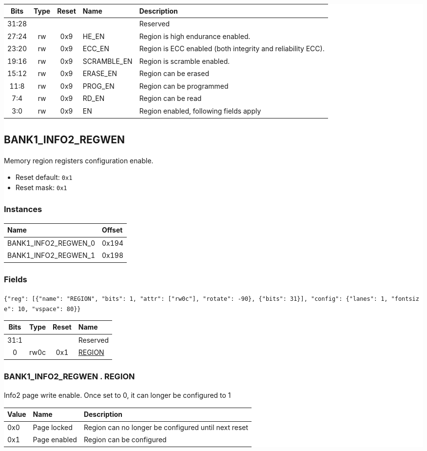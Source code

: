 |  Bits  |  Type  |  Reset  | Name        | Description                                                 |
|:------:|:------:|:-------:|:------------|:------------------------------------------------------------|
| 31:28  |        |         |             | Reserved                                                    |
| 27:24  |   rw   |   0x9   | HE_EN       | Region is high endurance enabled.                           |
| 23:20  |   rw   |   0x9   | ECC_EN      | Region is ECC enabled (both integrity and reliability ECC). |
| 19:16  |   rw   |   0x9   | SCRAMBLE_EN | Region is scramble enabled.                                 |
| 15:12  |   rw   |   0x9   | ERASE_EN    | Region can be erased                                        |
|  11:8  |   rw   |   0x9   | PROG_EN     | Region can be programmed                                    |
|  7:4   |   rw   |   0x9   | RD_EN       | Region can be read                                          |
|  3:0   |   rw   |   0x9   | EN          | Region enabled, following fields apply                      |

## BANK1_INFO2_REGWEN
Memory region registers configuration enable.
- Reset default: `0x1`
- Reset mask: `0x1`

### Instances

| Name                 | Offset   |
|:---------------------|:---------|
| BANK1_INFO2_REGWEN_0 | 0x194    |
| BANK1_INFO2_REGWEN_1 | 0x198    |


### Fields

```wavejson
{"reg": [{"name": "REGION", "bits": 1, "attr": ["rw0c"], "rotate": -90}, {"bits": 31}], "config": {"lanes": 1, "fontsize": 10, "vspace": 80}}
```

|  Bits  |  Type  |  Reset  | Name                                  |
|:------:|:------:|:-------:|:--------------------------------------|
|  31:1  |        |         | Reserved                              |
|   0    |  rw0c  |   0x1   | [REGION](#bank1_info2_regwen--region) |

### BANK1_INFO2_REGWEN . REGION
Info2 page write enable.  Once set to 0, it can longer be configured to 1

| Value   | Name         | Description                                         |
|:--------|:-------------|:----------------------------------------------------|
| 0x0     | Page locked  | Region can no longer be configured until next reset |
| 0x1     | Page enabled | Region can be configured                            |
